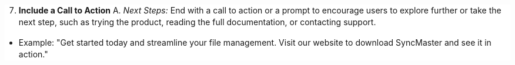 7. **Include a Call to Action**
A. *Next Steps:* End with a call to action or a prompt to encourage users to explore further or take the next step, such as trying the product, reading the full documentation, or contacting support.
- Example: "Get started today and streamline your file management. Visit our website to download SyncMaster and see it in action."

